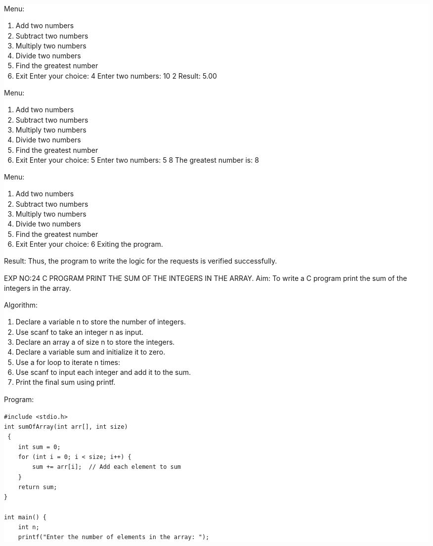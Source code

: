 Menu:
1. Add two numbers
2. Subtract two numbers
3. Multiply two numbers
4. Divide two numbers
5. Find the greatest number
6. Exit
Enter your choice: 4
Enter two numbers: 10 2
Result: 5.00

Menu:
1. Add two numbers
2. Subtract two numbers
3. Multiply two numbers
4. Divide two numbers
5. Find the greatest number
6. Exit
Enter your choice: 5
Enter two numbers: 5 8
The greatest number is: 8

Menu:
1. Add two numbers
2. Subtract two numbers
3. Multiply two numbers
4. Divide two numbers
5. Find the greatest number
6. Exit
Enter your choice: 6
Exiting the program.



Result:
Thus, the program to write the logic for the requests is verified successfully.


 
EXP NO:24 C PROGRAM PRINT THE SUM OF THE INTEGERS IN THE ARRAY.
Aim:
To write a C program print the sum of the integers in the array.

Algorithm:
1.	Declare a variable n to store the number of integers.
2.	Use scanf to take an integer n as input.
3.	Declare an array a of size n to store the integers.
4.	Declare a variable sum and initialize it to zero.
5.	Use a for loop to iterate n times:
6.	Use scanf to input each integer and add it to the sum.
7.	Print the final sum using printf.



Program:
```
#include <stdio.h>
int sumOfArray(int arr[], int size)
 {
    int sum = 0;
    for (int i = 0; i < size; i++) {
        sum += arr[i];  // Add each element to sum
    }
    return sum;
}

int main() {
    int n;
    printf("Enter the number of elements in the array: ");
```